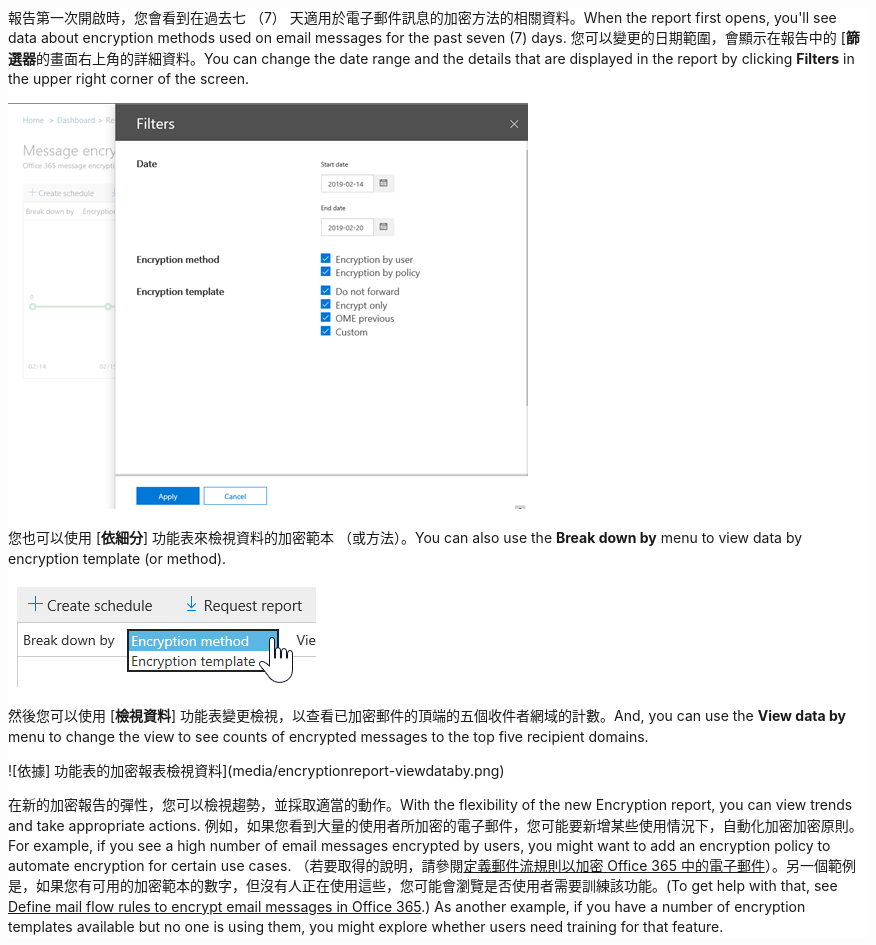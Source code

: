 <span data-ttu-id="3789f-123">報告第一次開啟時，您會看到在過去七 （7） 天適用於電子郵件訊息的加密方法的相關資料。</span><span class="sxs-lookup"><span data-stu-id="3789f-123">When the report first opens, you'll see data about encryption methods used on email messages for the past seven (7) days.</span></span> <span data-ttu-id="3789f-124">您可以變更的日期範圍，會顯示在報告中的 [**篩選器**的畫面右上角的詳細資料。</span><span class="sxs-lookup"><span data-stu-id="3789f-124">You can change the date range and the details that are displayed in the report by clicking **Filters** in the upper right corner of the screen.</span></span>

![加密報告篩選器](media/encryptionreport-filters.png)   

<span data-ttu-id="3789f-126">您也可以使用 [**依細分**] 功能表來檢視資料的加密範本 （或方法）。</span><span class="sxs-lookup"><span data-stu-id="3789f-126">You can also use the **Break down by** menu to view data by encryption template (or method).</span></span>

![加密方法或範本](media/encryptionreport-breakdownby.png)

<span data-ttu-id="3789f-128">然後您可以使用 [**檢視資料**] 功能表變更檢視，以查看已加密郵件的頂端的五個收件者網域的計數。</span><span class="sxs-lookup"><span data-stu-id="3789f-128">And, you can use the **View data by** menu to change the view to see counts of encrypted messages to the top five recipient domains.</span></span>

![依據] 功能表的加密報表檢視資料](media/encryptionreport-viewdataby.png)

<span data-ttu-id="3789f-130">在新的加密報告的彈性，您可以檢視趨勢，並採取適當的動作。</span><span class="sxs-lookup"><span data-stu-id="3789f-130">With the flexibility of the new Encryption report, you can view trends and take appropriate actions.</span></span> <span data-ttu-id="3789f-131">例如，如果您看到大量的使用者所加密的電子郵件，您可能要新增某些使用情況下，自動化加密加密原則。</span><span class="sxs-lookup"><span data-stu-id="3789f-131">For example, if you see a high number of email messages encrypted by users, you might want to add an encryption policy to automate encryption for certain use cases.</span></span> <span data-ttu-id="3789f-132">（若要取得的說明，請參閱[定義郵件流規則以加密 Office 365 中的電子郵件](define-mail-flow-rules-to-encrypt-email.md)）。另一個範例是，如果您有可用的加密範本的數字，但沒有人正在使用這些，您可能會瀏覽是否使用者需要訓練該功能。</span><span class="sxs-lookup"><span data-stu-id="3789f-132">(To get help with that, see [Define mail flow rules to encrypt email messages in Office 365](define-mail-flow-rules-to-encrypt-email.md).) As another example, if you have a number of encryption templates available but no one is using them, you might explore whether users need training for that feature.</span></span> 

